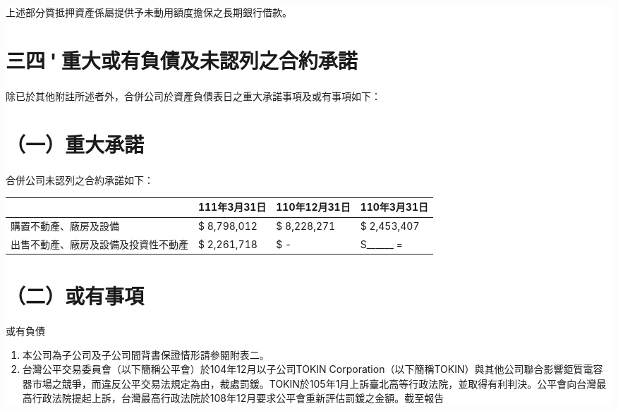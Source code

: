 上述部分質抵押資產係屬提供予未動用額度擔保之長期銀行借款。

# 三四 ' 重大或有負債及未認列之合約承諾

除已於其他附註所述者外，合併公司於資產負債表日之重大承諾事項及或有事項如下：

# （一）重大承諾

合併公司未認列之合約承諾如下：

| |111年3月31日|110年12月31日|110年3月31日|
|---|---|---|---|
|購置不動產、廠房及設備|$ 8,798,012|$ 8,228,271|$ 2,453,407|
|出售不動產、廠房及設備及投資性不動產|$ 2,261,718|$ -|S______ =|

# （二）或有事項

或有負債

1. 本公司為子公司及子公司間背書保證情形請參閱附表二。
2. 台灣公平交易委員會（以下簡稱公平會）於104年12月以子公司TOKIN Corporation（以下簡稱TOKIN）與其他公司聯合影響鉅質電容器市場之競爭，而違反公平交易法規定為由，裁處罰鍰。TOKIN於105年1月上訴臺北高等行政法院，並取得有利判決。公平會向台灣最高行政法院提起上訴，台灣最高行政法院於108年12月要求公平會重新評估罰鍰之金額。截至報告